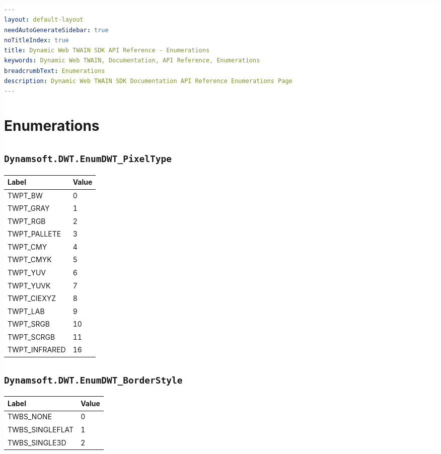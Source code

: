 ```yaml
---
layout: default-layout
needAutoGenerateSidebar: true
noTitleIndex: true
title: Dynamic Web TWAIN SDK API Reference - Enumerations
keywords: Dynamic Web TWAIN, Documentation, API Reference, Enumerations
breadcrumbText: Enumerations
description: Dynamic Web TWAIN SDK Documentation API Reference Enumerations Page
---
```


# Enumerations

## `Dynamsoft.DWT.EnumDWT_PixelType`

| Label         | Value |
| :------------ | :---- |
| TWPT_BW       | 0     |
| TWPT_GRAY     | 1     |
| TWPT_RGB      | 2     |
| TWPT_PALLETE  | 3     |
| TWPT_CMY      | 4     |
| TWPT_CMYK     | 5     |
| TWPT_YUV      | 6     |
| TWPT_YUVK     | 7     |
| TWPT_CIEXYZ   | 8     |
| TWPT_LAB      | 9     |
| TWPT_SRGB     | 10    |
| TWPT_SCRGB    | 11    |
| TWPT_INFRARED | 16    |

## `Dynamsoft.DWT.EnumDWT_BorderStyle`

| Label           | Value |
| :-------------- | :---- |
| TWBS_NONE       | 0     |
| TWBS_SINGLEFLAT | 1     |
| TWBS_SINGLE3D   | 2     |
